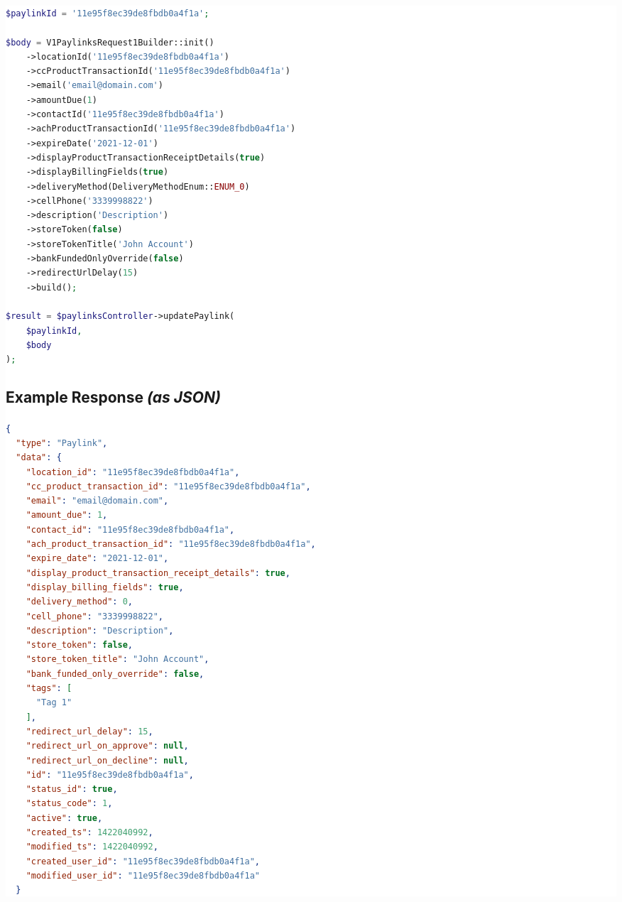 ```php
$paylinkId = '11e95f8ec39de8fbdb0a4f1a';

$body = V1PaylinksRequest1Builder::init()
    ->locationId('11e95f8ec39de8fbdb0a4f1a')
    ->ccProductTransactionId('11e95f8ec39de8fbdb0a4f1a')
    ->email('email@domain.com')
    ->amountDue(1)
    ->contactId('11e95f8ec39de8fbdb0a4f1a')
    ->achProductTransactionId('11e95f8ec39de8fbdb0a4f1a')
    ->expireDate('2021-12-01')
    ->displayProductTransactionReceiptDetails(true)
    ->displayBillingFields(true)
    ->deliveryMethod(DeliveryMethodEnum::ENUM_0)
    ->cellPhone('3339998822')
    ->description('Description')
    ->storeToken(false)
    ->storeTokenTitle('John Account')
    ->bankFundedOnlyOverride(false)
    ->redirectUrlDelay(15)
    ->build();

$result = $paylinksController->updatePaylink(
    $paylinkId,
    $body
);
```

## Example Response *(as JSON)*

```json
{
  "type": "Paylink",
  "data": {
    "location_id": "11e95f8ec39de8fbdb0a4f1a",
    "cc_product_transaction_id": "11e95f8ec39de8fbdb0a4f1a",
    "email": "email@domain.com",
    "amount_due": 1,
    "contact_id": "11e95f8ec39de8fbdb0a4f1a",
    "ach_product_transaction_id": "11e95f8ec39de8fbdb0a4f1a",
    "expire_date": "2021-12-01",
    "display_product_transaction_receipt_details": true,
    "display_billing_fields": true,
    "delivery_method": 0,
    "cell_phone": "3339998822",
    "description": "Description",
    "store_token": false,
    "store_token_title": "John Account",
    "bank_funded_only_override": false,
    "tags": [
      "Tag 1"
    ],
    "redirect_url_delay": 15,
    "redirect_url_on_approve": null,
    "redirect_url_on_decline": null,
    "id": "11e95f8ec39de8fbdb0a4f1a",
    "status_id": true,
    "status_code": 1,
    "active": true,
    "created_ts": 1422040992,
    "modified_ts": 1422040992,
    "created_user_id": "11e95f8ec39de8fbdb0a4f1a",
    "modified_user_id": "11e95f8ec39de8fbdb0a4f1a"
  }
```